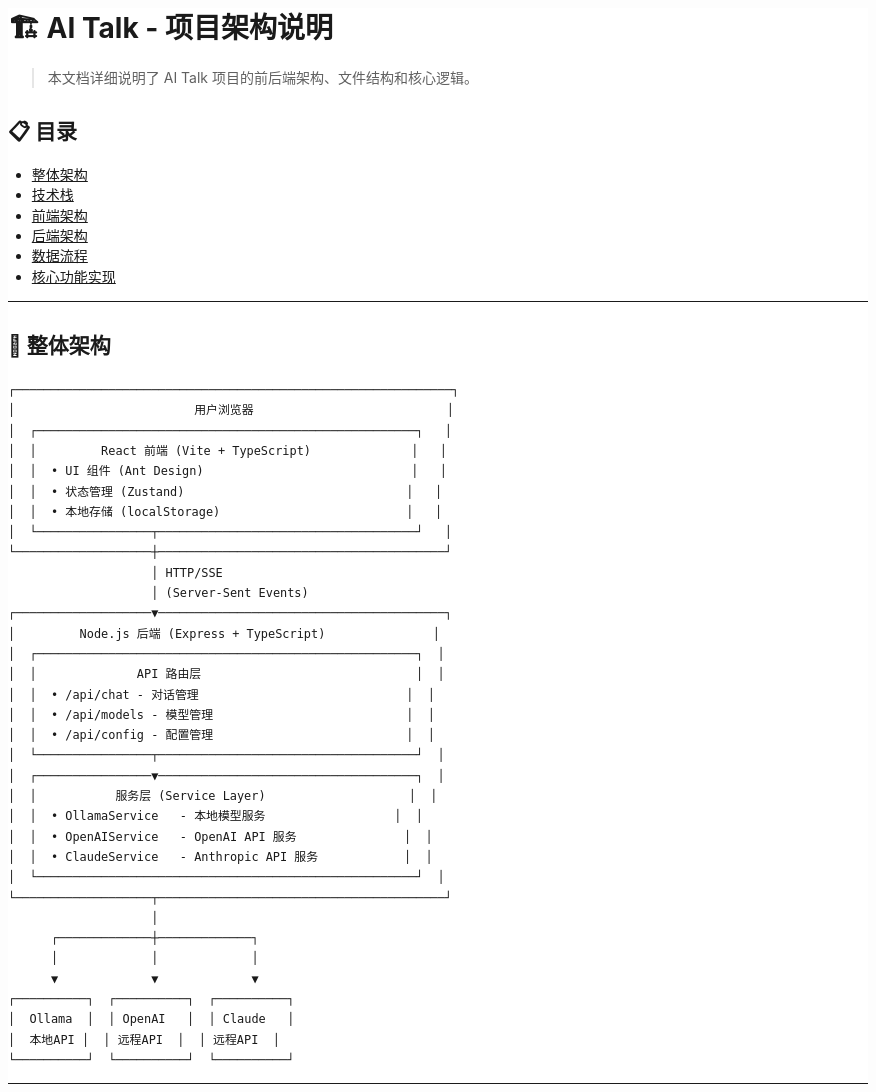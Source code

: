 # 🏗️ AI Talk - 项目架构说明

> 本文档详细说明了 AI Talk 项目的前后端架构、文件结构和核心逻辑。

## 📋 目录

- [整体架构](#整体架构)
- [技术栈](#技术栈)
- [前端架构](#前端架构)
- [后端架构](#后端架构)
- [数据流程](#数据流程)
- [核心功能实现](#核心功能实现)

---

## 🎯 整体架构

```
┌─────────────────────────────────────────────────────────────┐
│                         用户浏览器                           │
│  ┌─────────────────────────────────────────────────────┐   │
│  │         React 前端 (Vite + TypeScript)              │   │
│  │  • UI 组件 (Ant Design)                             │   │
│  │  • 状态管理 (Zustand)                               │   │
│  │  • 本地存储 (localStorage)                          │   │
│  └────────────────┬────────────────────────────────────┘   │
└───────────────────┼────────────────────────────────────────┘
                    │ HTTP/SSE
                    │ (Server-Sent Events)
┌───────────────────▼────────────────────────────────────────┐
│         Node.js 后端 (Express + TypeScript)               │
│  ┌─────────────────────────────────────────────────────┐  │
│  │              API 路由层                              │  │
│  │  • /api/chat - 对话管理                             │  │
│  │  • /api/models - 模型管理                           │  │
│  │  • /api/config - 配置管理                           │  │
│  └────────────────┬────────────────────────────────────┘  │
│  ┌────────────────▼────────────────────────────────────┐  │
│  │           服务层 (Service Layer)                    │  │
│  │  • OllamaService   - 本地模型服务                  │  │
│  │  • OpenAIService   - OpenAI API 服务               │  │
│  │  • ClaudeService   - Anthropic API 服务            │  │
│  └─────────────────────────────────────────────────────┘  │
└───────────────────┬────────────────────────────────────────┘
                    │
      ┌─────────────┼─────────────┐
      │             │             │
      ▼             ▼             ▼
┌──────────┐  ┌──────────┐  ┌──────────┐
│  Ollama  │  │ OpenAI   │  │ Claude   │
│  本地API │  │ 远程API  │  │ 远程API  │
└──────────┘  └──────────┘  └──────────┘
```

---